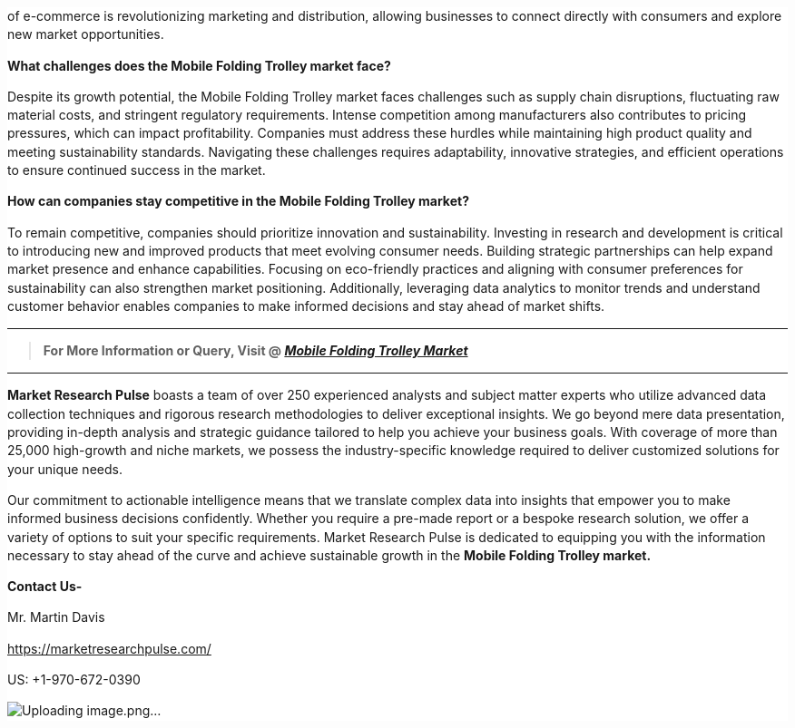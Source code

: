 of e-commerce is revolutionizing marketing and distribution, allowing businesses to connect directly with consumers and explore new market opportunities.</p><p><strong>What challenges does the Mobile Folding Trolley market face?</strong></p><p>Despite its growth potential, the Mobile Folding Trolley market faces challenges such as supply chain disruptions, fluctuating raw material costs, and stringent regulatory requirements. Intense competition among manufacturers also contributes to pricing pressures, which can impact profitability. Companies must address these hurdles while maintaining high product quality and meeting sustainability standards. Navigating these challenges requires adaptability, innovative strategies, and efficient operations to ensure continued success in the market.</p><p><strong>How can companies stay competitive in the Mobile Folding Trolley market?</strong></p><p>To remain competitive, companies should prioritize innovation and sustainability. Investing in research and development is critical to introducing new and improved products that meet evolving consumer needs. Building strategic partnerships can help expand market presence and enhance capabilities. Focusing on eco-friendly practices and aligning with consumer preferences for sustainability can also strengthen market positioning. Additionally, leveraging data analytics to monitor trends and understand customer behavior enables companies to make informed decisions and stay ahead of market shifts.</p><hr /><blockquote><p><strong>For More Information or Query, Visit @&nbsp;<em><a href="https://marketresearchpulse.com/report/23656/mobile-folding-trolley-market?utm_source=Linkedin&utm_medium=021">Mobile Folding Trolley Market</a></em></strong></p></blockquote><hr /><p><strong>Market Research Pulse</strong> boasts a team of over 250 experienced analysts and subject matter experts who utilize advanced data collection techniques and rigorous research methodologies to deliver exceptional insights. We go beyond mere data presentation, providing in-depth analysis and strategic guidance tailored to help you achieve your business goals. With coverage of more than 25,000 high-growth and niche markets, we possess the industry-specific knowledge required to deliver customized solutions for your unique needs.</p><p>Our commitment to actionable intelligence means that we translate complex data into insights that empower you to make informed business decisions confidently. Whether you require a pre-made report or a bespoke research solution, we offer a variety of options to suit your specific requirements. Market Research Pulse is dedicated to equipping you with the information necessary to stay ahead of the curve and achieve sustainable growth in the <strong>Mobile Folding Trolley market.</strong></p><p><strong>Contact Us-</strong></p><p>Mr. Martin Davis</p><p>https://marketresearchpulse.com/</p><p>US: +1-970-672-0390</p>
![Uploading image.png…]()
